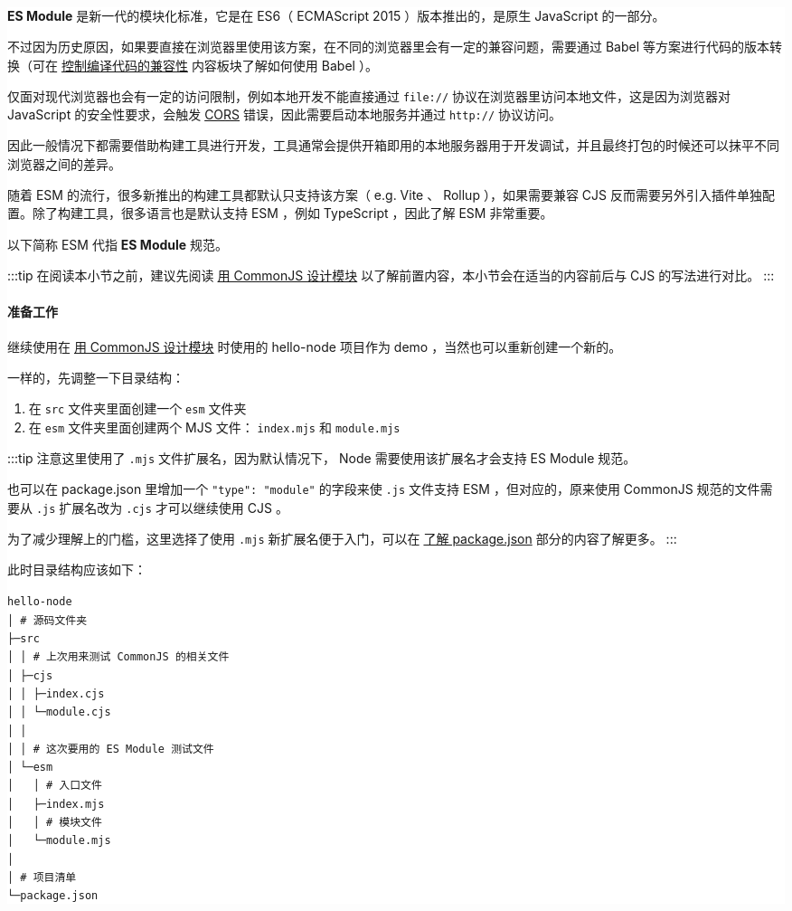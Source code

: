 **ES Module** 是新一代的模块化标准，它是在 ES6（ ECMAScript 2015 ）版本推出的，是原生 JavaScript 的一部分。

不过因为历史原因，如果要直接在浏览器里使用该方案，在不同的浏览器里会有一定的兼容问题，需要通过 Babel 等方案进行代码的版本转换（可在 [控制编译代码的兼容性](#控制编译代码的兼容性) 内容板块了解如何使用 Babel ）。

仅面对现代浏览器也会有一定的访问限制，例如本地开发不能直接通过 `file://` 协议在浏览器里访问本地文件，这是因为浏览器对 JavaScript 的安全性要求，会触发 [CORS](https://developer.mozilla.org/zh-CN/docs/Web/HTTP/CORS) 错误，因此需要启动本地服务并通过 `http://` 协议访问。

因此一般情况下都需要借助构建工具进行开发，工具通常会提供开箱即用的本地服务器用于开发调试，并且最终打包的时候还可以抹平不同浏览器之间的差异。

随着 ESM 的流行，很多新推出的构建工具都默认只支持该方案（ e.g. Vite 、 Rollup ），如果需要兼容 CJS 反而需要另外引入插件单独配置。除了构建工具，很多语言也是默认支持 ESM ，例如 TypeScript ，因此了解 ESM 非常重要。

以下简称 ESM 代指 **ES Module** 规范。

:::tip
在阅读本小节之前，建议先阅读 [用 CommonJS 设计模块](#用-commonjs-设计模块) 以了解前置内容，本小节会在适当的内容前后与 CJS 的写法进行对比。
:::

#### 准备工作

继续使用在 [用 CommonJS 设计模块](#用-commonjs-设计模块) 时使用的 hello-node 项目作为 demo ，当然也可以重新创建一个新的。

一样的，先调整一下目录结构：

1. 在 `src` 文件夹里面创建一个 `esm` 文件夹
2. 在 `esm` 文件夹里面创建两个 MJS 文件： `index.mjs` 和 `module.mjs`

:::tip
注意这里使用了 `.mjs` 文件扩展名，因为默认情况下， Node 需要使用该扩展名才会支持 ES Module 规范。

也可以在 package.json 里增加一个 `"type": "module"` 的字段来使 `.js` 文件支持 ESM ，但对应的，原来使用 CommonJS 规范的文件需要从 `.js` 扩展名改为 `.cjs` 才可以继续使用 CJS 。

为了减少理解上的门槛，这里选择了使用 `.mjs` 新扩展名便于入门，可以在 [了解 package.json](#了解-package-json) 部分的内容了解更多。
:::

此时目录结构应该如下：

```bash{9-14}
hello-node
│ # 源码文件夹
├─src
│ │ # 上次用来测试 CommonJS 的相关文件
│ ├─cjs
│ │ ├─index.cjs
│ │ └─module.cjs
│ │
│ │ # 这次要用的 ES Module 测试文件
│ └─esm
│   │ # 入口文件
│   ├─index.mjs
│   │ # 模块文件
│   └─module.mjs
│
│ # 项目清单
└─package.json
```
